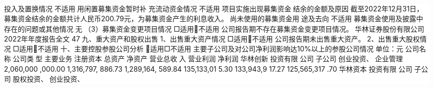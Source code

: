 投入及置换情况
不适用
用闲置募集资金暂时补
充流动资金情况
不适用
项目实施出现募集资金
结余的金额及原因
截至2022年12月31日，募集资金结余的金额共计人民币200.79元，为募集资金产生的利息收入。
尚未使用的募集资金用
途及去向
不适用
募集资金使用及披露中
存在的问题或其他情况
无
（3）募集资金变更项目情况
□适用不适用
公司报告期不存在募集资金变更项目情况。
华林证券股份有限公司2022年年度报告全文
47
九、重大资产和股权出售
1、出售重大资产情况
□适用不适用
公司报告期未出售重大资产。
2、出售重大股权情况
□适用不适用
十、主要控股参股公司分析
适用□不适用
主要子公司及对公司净利润影响达10%以上的参股公司情况
单位：元
公司名称
公司类
型
主要业务
注册资本
总资产
净资产
营业总收
入
营业利润
净利润
华林创新
投资有限
公司
子公司
创业投资、
企业管理
2,060,000
,000.00
1,316,797,
886.73
1,289,164,
589.84
135,133,01
5.30
133,943,9
17.27
125,565,317
.70
华林资本
投资有限
公司
子公司
股权投资、
创业投资、